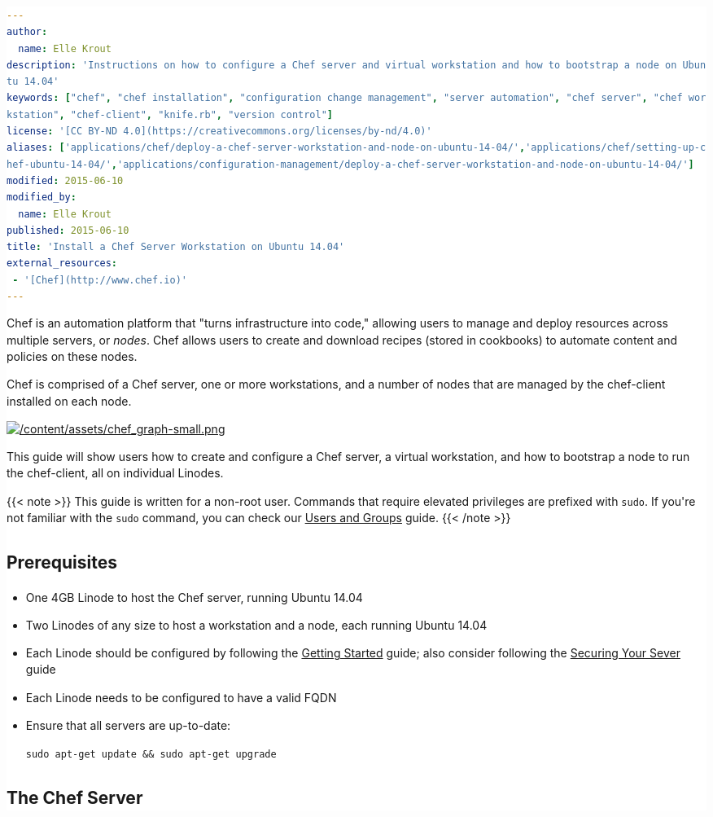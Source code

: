 ```yaml
---
author:
  name: Elle Krout
description: 'Instructions on how to configure a Chef server and virtual workstation and how to bootstrap a node on Ubuntu 14.04'
keywords: ["chef", "chef installation", "configuration change management", "server automation", "chef server", "chef workstation", "chef-client", "knife.rb", "version control"]
license: '[CC BY-ND 4.0](https://creativecommons.org/licenses/by-nd/4.0)'
aliases: ['applications/chef/deploy-a-chef-server-workstation-and-node-on-ubuntu-14-04/','applications/chef/setting-up-chef-ubuntu-14-04/','applications/configuration-management/deploy-a-chef-server-workstation-and-node-on-ubuntu-14-04/']
modified: 2015-06-10
modified_by:
  name: Elle Krout
published: 2015-06-10
title: 'Install a Chef Server Workstation on Ubuntu 14.04'
external_resources:
 - '[Chef](http://www.chef.io)'
---
```


Chef is an automation platform that "turns infrastructure into code," allowing users to manage and deploy resources across multiple servers, or *nodes*. Chef allows users to create and download recipes (stored in cookbooks) to automate content and policies on these nodes.

Chef is comprised of a Chef server, one or more workstations, and a number of nodes that are managed by the chef-client installed on each node.

[![/content/assets/chef_graph-small.png](/content/assets/chef_graph-small.png)](/content/assets/chef_graph.png)


This guide will show users how to create and configure a Chef server, a virtual workstation, and how to bootstrap a node to run the chef-client, all on individual Linodes.

{{< note >}}
This guide is written for a non-root user. Commands that require elevated privileges are prefixed with `sudo`. If you're not familiar with the `sudo` command, you can check our [Users and Groups](/content/tools-reference/linux-users-and-groups) guide.
{{< /note >}}

## Prerequisites

-	One 4GB Linode to host the Chef server, running Ubuntu 14.04
-	Two Linodes of any size to host a workstation and a node, each running Ubuntu 14.04
-	Each Linode should be configured by following the [Getting Started](/content/getting-started) guide; also consider following the [Securing Your Sever](/content/security/securing-your-server/) guide
-	Each Linode needs to be configured to have a valid FQDN
-	Ensure that all servers are up-to-date:

		sudo apt-get update && sudo apt-get upgrade


## The Chef Server
